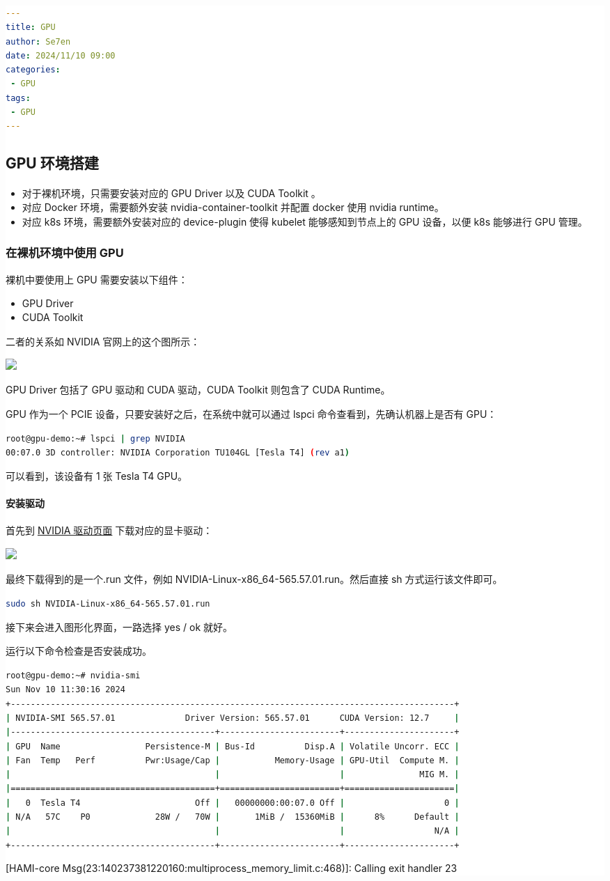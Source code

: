 ```yaml
---
title: GPU
author: Se7en
date: 2024/11/10 09:00
categories:
 - GPU
tags:
 - GPU
---
```


## GPU 环境搭建

- 对于裸机环境，只需要安装对应的 GPU Driver 以及 CUDA Toolkit 。
- 对应 Docker 环境，需要额外安装 nvidia-container-toolkit 并配置 docker 使用 nvidia runtime。
- 对应 k8s 环境，需要额外安装对应的 device-plugin 使得 kubelet 能够感知到节点上的 GPU 设备，以便 k8s 能够进行 GPU 管理。

### 在裸机环境中使用 GPU 

裸机中要使用上 GPU 需要安装以下组件：

- GPU Driver
- CUDA Toolkit

二者的关系如 NVIDIA 官网上的这个图所示：

![](https://chengzw258.oss-cn-beijing.aliyuncs.com/Article/202411101047786.png)

GPU Driver 包括了 GPU 驱动和 CUDA 驱动，CUDA Toolkit 则包含了 CUDA Runtime。

GPU 作为一个 PCIE 设备，只要安装好之后，在系统中就可以通过 lspci 命令查看到，先确认机器上是否有 GPU：

```bash
root@gpu-demo:~# lspci | grep NVIDIA
00:07.0 3D controller: NVIDIA Corporation TU104GL [Tesla T4] (rev a1)
```

可以看到，该设备有 1 张 Tesla T4 GPU。

#### 安装驱动

首先到 [NVIDIA 驱动页面](https://www.nvidia.cn/drivers/lookup/) 下载对应的显卡驱动：

![](https://chengzw258.oss-cn-beijing.aliyuncs.com/Article/202411101130103.png)

最终下载得到的是一个.run 文件，例如 NVIDIA-Linux-x86_64-565.57.01.run。然后直接 sh 方式运行该文件即可。

```bash
sudo sh NVIDIA-Linux-x86_64-565.57.01.run
```

接下来会进入图形化界面，一路选择 yes / ok 就好。

运行以下命令检查是否安装成功。

```bash
root@gpu-demo:~# nvidia-smi
Sun Nov 10 11:30:16 2024       
+-----------------------------------------------------------------------------------------+
| NVIDIA-SMI 565.57.01              Driver Version: 565.57.01      CUDA Version: 12.7     |
|-----------------------------------------+------------------------+----------------------+
| GPU  Name                 Persistence-M | Bus-Id          Disp.A | Volatile Uncorr. ECC |
| Fan  Temp   Perf          Pwr:Usage/Cap |           Memory-Usage | GPU-Util  Compute M. |
|                                         |                        |               MIG M. |
|=========================================+========================+======================|
|   0  Tesla T4                       Off |   00000000:00:07.0 Off |                    0 |
| N/A   57C    P0             28W /   70W |       1MiB /  15360MiB |      8%      Default |
|                                         |                        |                  N/A |
+-----------------------------------------+------------------------+----------------------+
```

[HAMI-core Msg(23:140237381220160:libvgpu.c:836)]: Initializing.....
[HAMI-core Msg(23:140237381220160:multiprocess_memory_limit.c:468)]: Calling exit handler 23